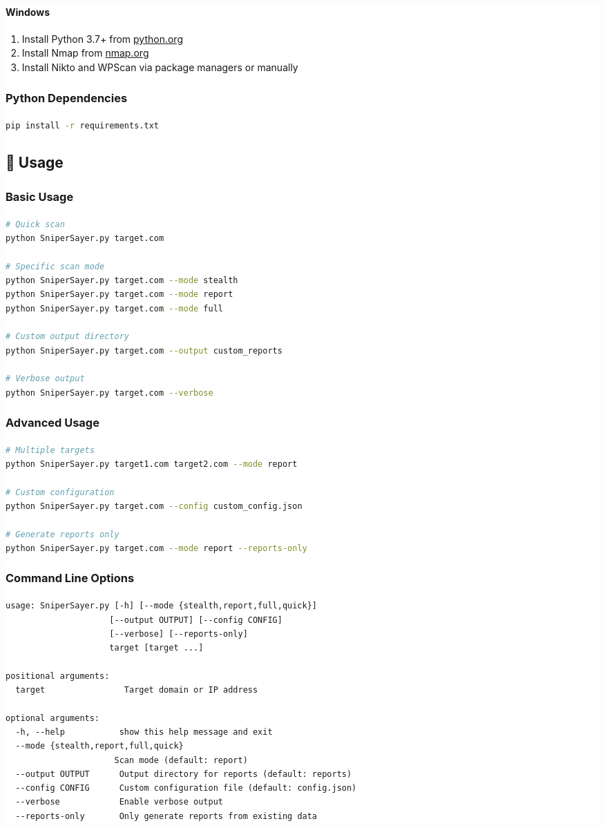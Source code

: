 #### Windows
1. Install Python 3.7+ from [python.org](https://python.org)
2. Install Nmap from [nmap.org](https://nmap.org)
3. Install Nikto and WPScan via package managers or manually

### Python Dependencies
```bash
pip install -r requirements.txt
```

## 🎯 Usage

### Basic Usage
```bash
# Quick scan
python SniperSayer.py target.com

# Specific scan mode
python SniperSayer.py target.com --mode stealth
python SniperSayer.py target.com --mode report
python SniperSayer.py target.com --mode full

# Custom output directory
python SniperSayer.py target.com --output custom_reports

# Verbose output
python SniperSayer.py target.com --verbose
```

### Advanced Usage
```bash
# Multiple targets
python SniperSayer.py target1.com target2.com --mode report

# Custom configuration
python SniperSayer.py target.com --config custom_config.json

# Generate reports only
python SniperSayer.py target.com --mode report --reports-only
```

### Command Line Options
```
usage: SniperSayer.py [-h] [--mode {stealth,report,full,quick}]
                     [--output OUTPUT] [--config CONFIG]
                     [--verbose] [--reports-only]
                     target [target ...]

positional arguments:
  target                Target domain or IP address

optional arguments:
  -h, --help           show this help message and exit
  --mode {stealth,report,full,quick}
                      Scan mode (default: report)
  --output OUTPUT      Output directory for reports (default: reports)
  --config CONFIG      Custom configuration file (default: config.json)
  --verbose            Enable verbose output
  --reports-only       Only generate reports from existing data
```
